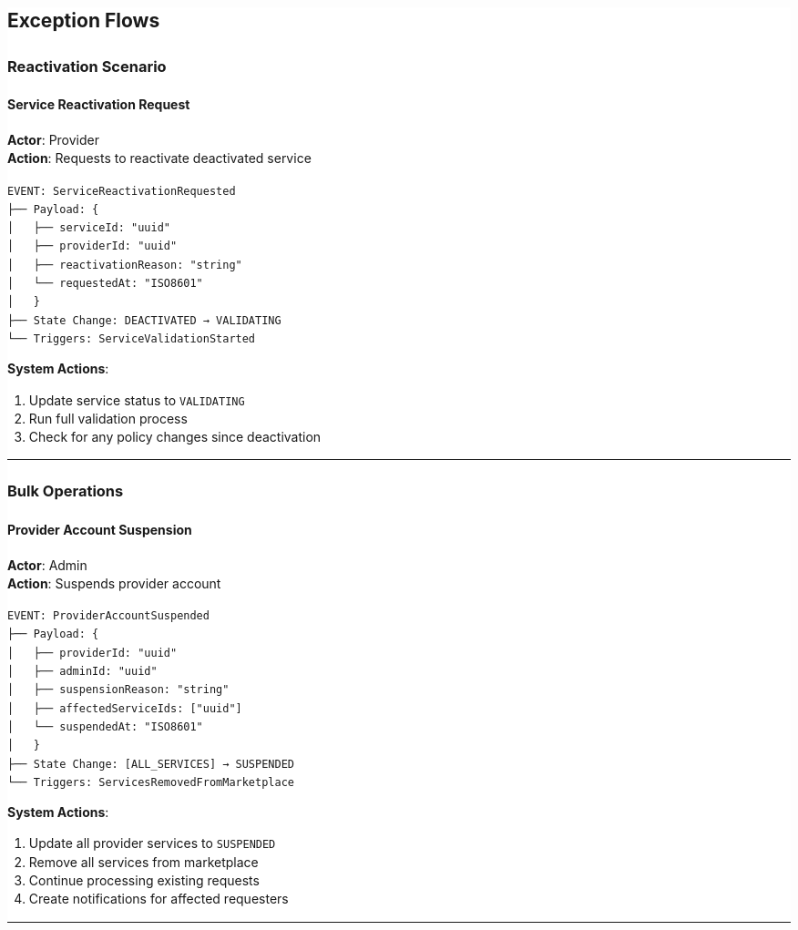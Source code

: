 
## Exception Flows

### Reactivation Scenario

#### Service Reactivation Request
**Actor**: Provider  
**Action**: Requests to reactivate deactivated service

```
EVENT: ServiceReactivationRequested
├── Payload: {
│   ├── serviceId: "uuid"
│   ├── providerId: "uuid"
│   ├── reactivationReason: "string"
│   └── requestedAt: "ISO8601"
│   }
├── State Change: DEACTIVATED → VALIDATING
└── Triggers: ServiceValidationStarted
```

**System Actions**:
1. Update service status to `VALIDATING`
2. Run full validation process
3. Check for any policy changes since deactivation

---

### Bulk Operations

#### Provider Account Suspension
**Actor**: Admin  
**Action**: Suspends provider account

```
EVENT: ProviderAccountSuspended
├── Payload: {
│   ├── providerId: "uuid"
│   ├── adminId: "uuid"
│   ├── suspensionReason: "string"
│   ├── affectedServiceIds: ["uuid"]
│   └── suspendedAt: "ISO8601"
│   }
├── State Change: [ALL_SERVICES] → SUSPENDED
└── Triggers: ServicesRemovedFromMarketplace
```

**System Actions**:
1. Update all provider services to `SUSPENDED`
2. Remove all services from marketplace
3. Continue processing existing requests
4. Create notifications for affected requesters

---